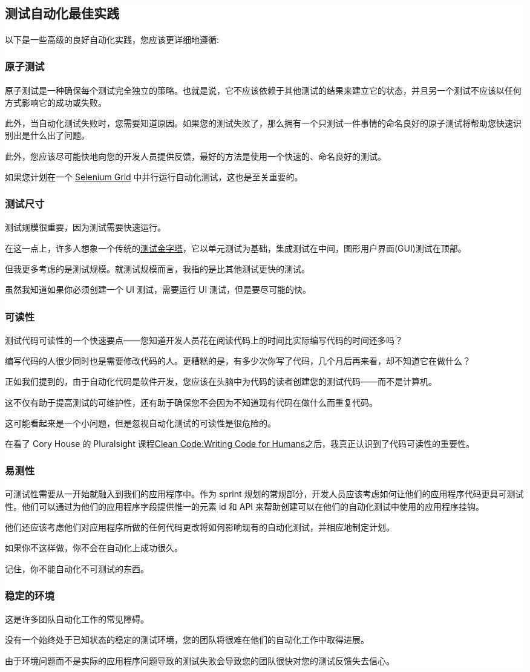 ## 测试自动化最佳实践

以下是一些高级的良好自动化实践，您应该更详细地遵循:

### 原子测试

原子测试是一种确保每个测试完全独立的策略。也就是说，它不应该依赖于其他测试的结果来建立它的状态，并且另一个测试不应该以任何方式影响它的成功或失败。

此外，当自动化测试失败时，您需要知道原因。如果您的测试失败了，那么拥有一个只测试一件事情的命名良好的原子测试将帮助您快速识别出是什么出了问题。

此外，您应该尽可能快地向您的开发人员提供反馈，最好的方法是使用一个快速的、命名良好的测试。

如果您计划在一个 [Selenium Grid](http://www.seleniumhq.org/docs/07_selenium_grid.jsp) 中并行运行自动化测试，这也是至关重要的。

### 测试尺寸

测试规模很重要，因为测试需要快速运行。

在这一点上，许多人想象一个传统的[测试金字塔](https://martinfowler.com/bliki/TestPyramid.html)，它以单元测试为基础，集成测试在中间，图形用户界面(GUI)测试在顶部。

但我更多考虑的是测试规模。就测试规模而言，我指的是比其他测试更快的测试。

虽然我知道如果你必须创建一个 UI 测试，需要运行 UI 测试，但是要尽可能的快。

### 可读性

测试代码可读性的一个快速要点——您知道开发人员花在阅读代码上的时间比实际编写代码的时间还多吗？

编写代码的人很少同时也是需要修改代码的人。更糟糕的是，有多少次你写了代码，几个月后再来看，却不知道它在做什么？

正如我们提到的，由于自动化代码是软件开发，您应该在头脑中为代码的读者创建您的测试代码——而不是计算机。

这不仅有助于提高测试的可维护性，还有助于确保您不会因为不知道现有代码在做什么而重复代码。

这可能看起来是一个小问题，但是忽视自动化测试的可读性是很危险的。

在看了 Cory House 的 Pluralsight 课程[Clean Code:Writing Code for Humans](https://simpleprogrammer.com/get/writing-clean-code-humans)之后，我真正认识到了代码可读性的重要性。

### 易测性

可测试性需要从一开始就融入到我们的应用程序中。作为 sprint 规划的常规部分，开发人员应该考虑如何让他们的应用程序代码更具可测试性。他们可以通过为他们的应用程序字段提供惟一的元素 id 和 API 来帮助创建可以在他们的自动化测试中使用的应用程序挂钩。

他们还应该考虑他们对应用程序所做的任何代码更改将如何影响现有的自动化测试，并相应地制定计划。

如果你不这样做，你不会在自动化上成功很久。

记住，你不能自动化不可测试的东西。

### 稳定的环境

这是许多团队自动化工作的常见障碍。

没有一个始终处于已知状态的稳定的测试环境，您的团队将很难在他们的自动化工作中取得进展。

由于环境问题而不是实际的应用程序问题导致的测试失败会导致您的团队很快对您的测试反馈失去信心。
